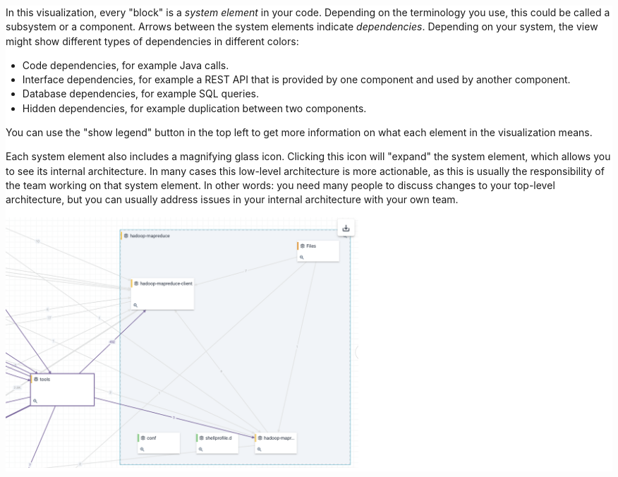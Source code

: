 In this visualization, every "block" is a *system element* in your code. Depending on the terminology you use, this could be called a subsystem or a component. Arrows between the system elements indicate *dependencies*. Depending on your system, the view might show different types of dependencies in different colors:

- Code dependencies, for example Java calls.
- Interface dependencies, for example a REST API that is provided by one component and used by another component.
- Database dependencies, for example SQL queries.
- Hidden dependencies, for example duplication between two components.

You can use the "show legend" button in the top left to get more information on what each element in the visualization means.

Each system element also includes a magnifying glass icon. Clicking this icon will "expand" the system element, which allows you to see its internal architecture. In many cases this low-level architecture is more actionable, as this is usually the responsibility of the team working on that system element. In other words: you need many people to discuss changes to your top-level architecture, but you can usually address issues in your internal architecture with your own team.

<img src="../images/aq-drilldown.png" width="500" />
